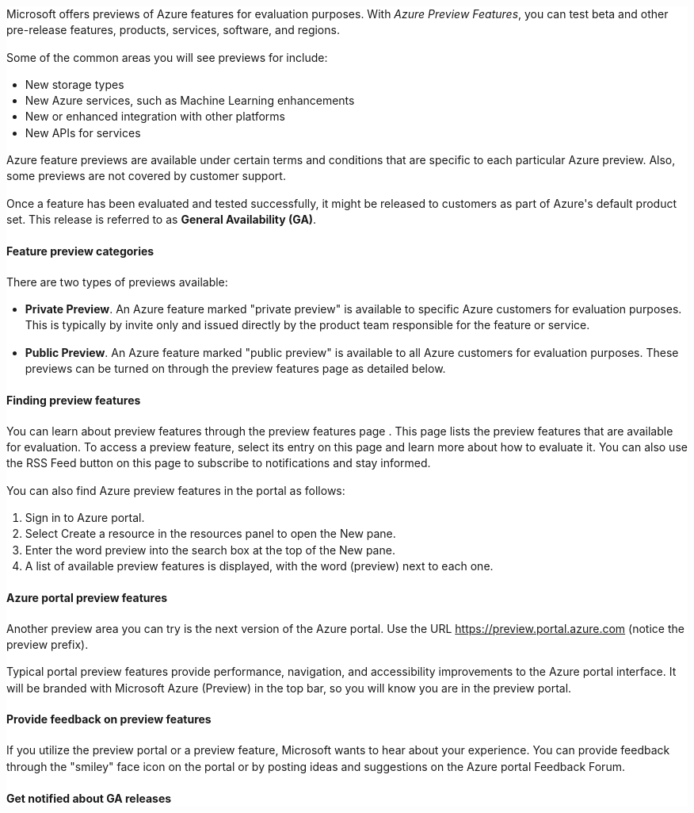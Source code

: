 Microsoft offers previews of Azure features for evaluation purposes. With _Azure Preview Features_, you can test beta and other pre-release features, products, services, software, and regions.

Some of the common areas you will see previews for include:

- New storage types
- New Azure services, such as Machine Learning enhancements
- New or enhanced integration with other platforms
- New APIs for services

Azure feature previews are available under certain terms and conditions that are specific to each particular Azure preview. Also, some previews are not covered by customer support.

Once a feature has been evaluated and tested successfully, it might be released to customers as part of Azure's default product set. This release is referred to as **General Availability (GA)**.

#### Feature preview categories

There are two types of previews available:

- **Private Preview**. An Azure feature marked "private preview" is available to specific Azure customers for evaluation purposes. This is typically by invite only and issued directly by the product team responsible for the feature or service.

- **Public Preview**. An Azure feature marked "public preview" is available to all Azure customers for evaluation purposes. These previews can be turned on through the preview features page as detailed below.

#### Finding preview features

You can learn about preview features through the preview features page . This page lists the preview features that are available for evaluation. To access a preview feature, select its entry on this page and learn more about how to evaluate it. You can also use the RSS Feed button on this page to subscribe to notifications and stay informed.

You can also find Azure preview features in the portal as follows:

1. Sign in to Azure portal.
2. Select Create a resource in the resources panel to open the New pane.
3. Enter the word preview into the search box at the top of the New pane.
4. A list of available preview features is displayed, with the word (preview) next to each one.

#### Azure portal preview features

Another preview area you can try is the next version of the Azure portal. Use the URL https://preview.portal.azure.com (notice the preview prefix).

Typical portal preview features provide performance, navigation, and accessibility improvements to the Azure portal interface. It will be branded with Microsoft Azure (Preview) in the top bar, so you will know you are in the preview portal.

#### Provide feedback on preview features

If you utilize the preview portal or a preview feature, Microsoft wants to hear about your experience. You can provide feedback through the "smiley" face icon on the portal or by posting ideas and suggestions on the Azure portal Feedback Forum.

#### Get notified about GA releases
